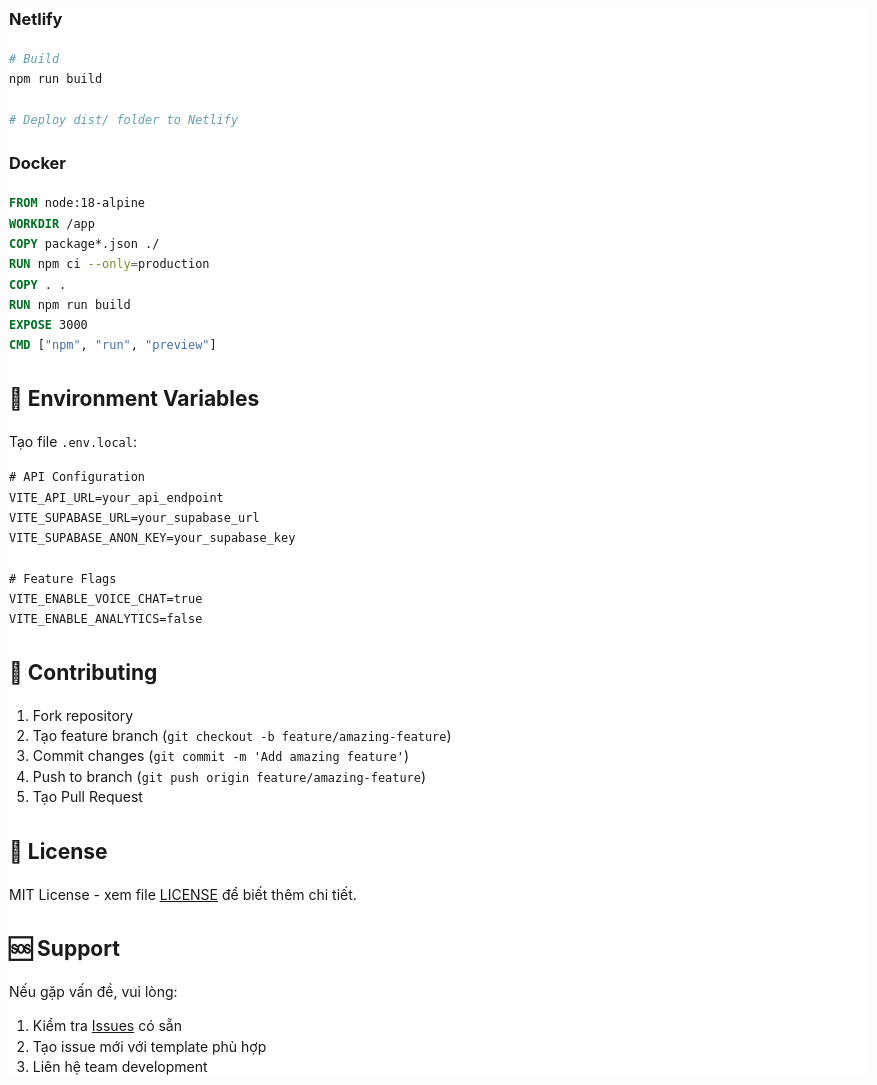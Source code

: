 ### Netlify
```bash
# Build
npm run build

# Deploy dist/ folder to Netlify
```

### Docker
```dockerfile
FROM node:18-alpine
WORKDIR /app
COPY package*.json ./
RUN npm ci --only=production
COPY . .
RUN npm run build
EXPOSE 3000
CMD ["npm", "run", "preview"]
```

## 🔐 Environment Variables

Tạo file `.env.local`:
```env
# API Configuration
VITE_API_URL=your_api_endpoint
VITE_SUPABASE_URL=your_supabase_url
VITE_SUPABASE_ANON_KEY=your_supabase_key

# Feature Flags
VITE_ENABLE_VOICE_CHAT=true
VITE_ENABLE_ANALYTICS=false
```

## 🤝 Contributing

1. Fork repository
2. Tạo feature branch (`git checkout -b feature/amazing-feature`)
3. Commit changes (`git commit -m 'Add amazing feature'`)
4. Push to branch (`git push origin feature/amazing-feature`)
5. Tạo Pull Request

## 📄 License

MIT License - xem file [LICENSE](LICENSE) để biết thêm chi tiết.

## 🆘 Support

Nếu gặp vấn đề, vui lòng:
1. Kiểm tra [Issues](../../issues) có sẵn
2. Tạo issue mới với template phù hợp
3. Liên hệ team development
